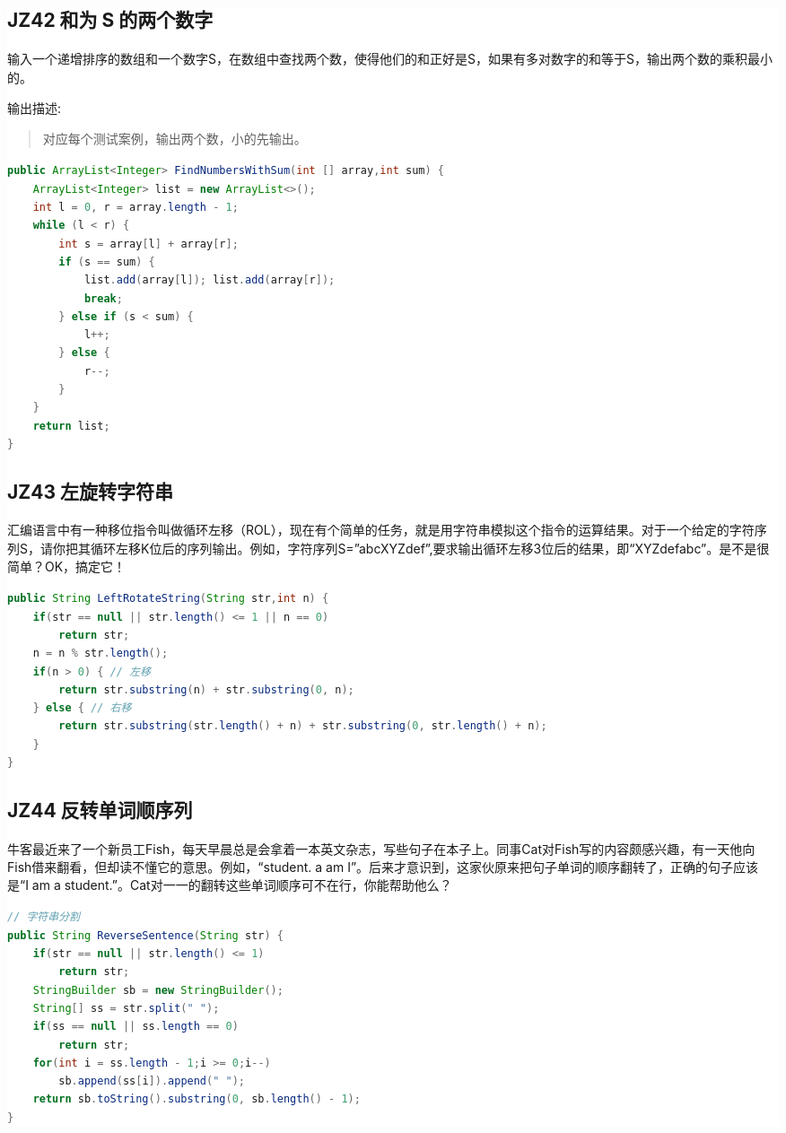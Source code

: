 ## JZ42  和为 S 的两个数字

输入一个递增排序的数组和一个数字S，在数组中查找两个数，使得他们的和正好是S，如果有多对数字的和等于S，输出两个数的乘积最小的。

输出描述: 

> 对应每个测试案例，输出两个数，小的先输出。

```java
public ArrayList<Integer> FindNumbersWithSum(int [] array,int sum) {
    ArrayList<Integer> list = new ArrayList<>();
    int l = 0, r = array.length - 1;
    while (l < r) {
        int s = array[l] + array[r];
        if (s == sum) {
            list.add(array[l]); list.add(array[r]);
            break;
        } else if (s < sum) {
            l++;
        } else {
            r--;
        }
    }
    return list;
}
```



## JZ43  左旋转字符串

汇编语言中有一种移位指令叫做循环左移（ROL），现在有个简单的任务，就是用字符串模拟这个指令的运算结果。对于一个给定的字符序列S，请你把其循环左移K位后的序列输出。例如，字符序列S=”abcXYZdef”,要求输出循环左移3位后的结果，即“XYZdefabc”。是不是很简单？OK，搞定它！

```java
public String LeftRotateString(String str,int n) {
    if(str == null || str.length() <= 1 || n == 0)
        return str;
    n = n % str.length();
    if(n > 0) { // 左移
        return str.substring(n) + str.substring(0, n);
    } else { // 右移
        return str.substring(str.length() + n) + str.substring(0, str.length() + n);
    }
}
```



## JZ44  反转单词顺序列

牛客最近来了一个新员工Fish，每天早晨总是会拿着一本英文杂志，写些句子在本子上。同事Cat对Fish写的内容颇感兴趣，有一天他向Fish借来翻看，但却读不懂它的意思。例如，“student. a am I”。后来才意识到，这家伙原来把句子单词的顺序翻转了，正确的句子应该是“I am a student.”。Cat对一一的翻转这些单词顺序可不在行，你能帮助他么？

```java
// 字符串分割
public String ReverseSentence(String str) {
    if(str == null || str.length() <= 1)
        return str;
    StringBuilder sb = new StringBuilder();
    String[] ss = str.split(" ");
    if(ss == null || ss.length == 0)
        return str;
    for(int i = ss.length - 1;i >= 0;i--)
        sb.append(ss[i]).append(" ");
    return sb.toString().substring(0, sb.length() - 1);
}
```
